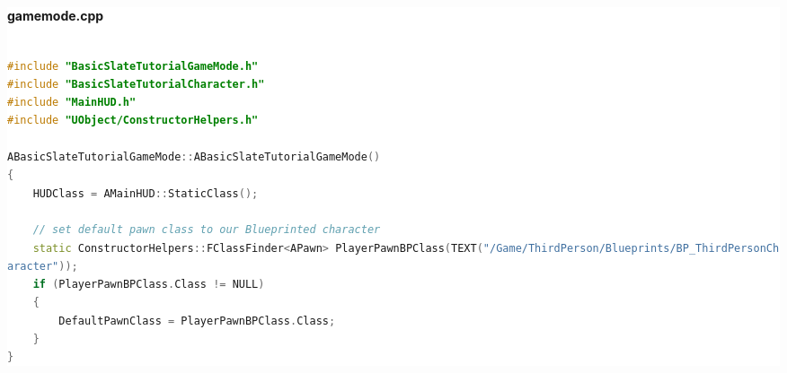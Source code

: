 **gamemode.cpp**
```CPP
  
#include "BasicSlateTutorialGameMode.h"  
#include "BasicSlateTutorialCharacter.h"  
#include "MainHUD.h"  
#include "UObject/ConstructorHelpers.h"  
  
ABasicSlateTutorialGameMode::ABasicSlateTutorialGameMode()  
{  
	HUDClass = AMainHUD::StaticClass();  
	  
	// set default pawn class to our Blueprinted character  
	static ConstructorHelpers::FClassFinder<APawn> PlayerPawnBPClass(TEXT("/Game/ThirdPerson/Blueprints/BP_ThirdPersonCharacter"));  
	if (PlayerPawnBPClass.Class != NULL)  
	{  
		DefaultPawnClass = PlayerPawnBPClass.Class;  
	}  
}
```